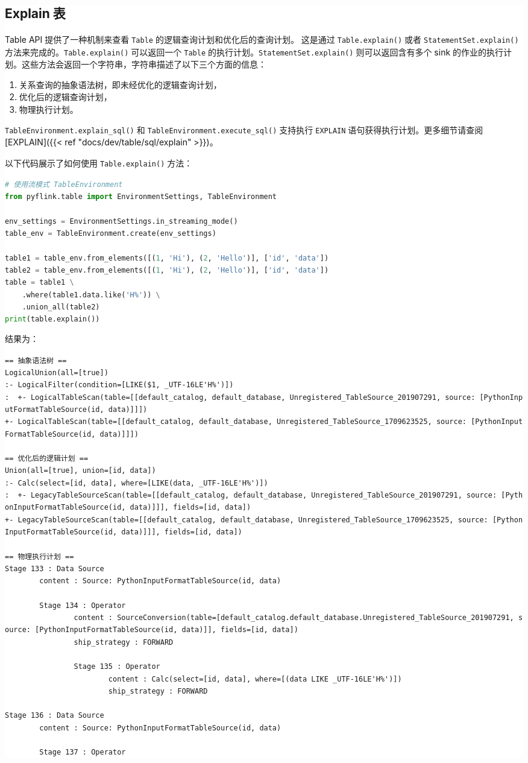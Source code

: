 Explain 表
-----------------

Table API 提供了一种机制来查看 `Table` 的逻辑查询计划和优化后的查询计划。 
这是通过 `Table.explain()` 或者 `StatementSet.explain()` 方法来完成的。`Table.explain()` 可以返回一个 `Table` 的执行计划。`StatementSet.explain()` 则可以返回含有多个 sink 的作业的执行计划。这些方法会返回一个字符串，字符串描述了以下三个方面的信息：

1. 关系查询的抽象语法树，即未经优化的逻辑查询计划，
2. 优化后的逻辑查询计划，
3. 物理执行计划。

`TableEnvironment.explain_sql()` 和 `TableEnvironment.execute_sql()` 支持执行 `EXPLAIN` 语句获得执行计划。更多细节请查阅 [EXPLAIN]({{< ref "docs/dev/table/sql/explain" >}})。

以下代码展示了如何使用 `Table.explain()` 方法：

```python
# 使用流模式 TableEnvironment
from pyflink.table import EnvironmentSettings, TableEnvironment

env_settings = EnvironmentSettings.in_streaming_mode()
table_env = TableEnvironment.create(env_settings)

table1 = table_env.from_elements([(1, 'Hi'), (2, 'Hello')], ['id', 'data'])
table2 = table_env.from_elements([(1, 'Hi'), (2, 'Hello')], ['id', 'data'])
table = table1 \
    .where(table1.data.like('H%')) \
    .union_all(table2)
print(table.explain())
```

结果为：

```text
== 抽象语法树 ==
LogicalUnion(all=[true])
:- LogicalFilter(condition=[LIKE($1, _UTF-16LE'H%')])
:  +- LogicalTableScan(table=[[default_catalog, default_database, Unregistered_TableSource_201907291, source: [PythonInputFormatTableSource(id, data)]]])
+- LogicalTableScan(table=[[default_catalog, default_database, Unregistered_TableSource_1709623525, source: [PythonInputFormatTableSource(id, data)]]])

== 优化后的逻辑计划 ==
Union(all=[true], union=[id, data])
:- Calc(select=[id, data], where=[LIKE(data, _UTF-16LE'H%')])
:  +- LegacyTableSourceScan(table=[[default_catalog, default_database, Unregistered_TableSource_201907291, source: [PythonInputFormatTableSource(id, data)]]], fields=[id, data])
+- LegacyTableSourceScan(table=[[default_catalog, default_database, Unregistered_TableSource_1709623525, source: [PythonInputFormatTableSource(id, data)]]], fields=[id, data])

== 物理执行计划 ==
Stage 133 : Data Source
        content : Source: PythonInputFormatTableSource(id, data)

        Stage 134 : Operator
                content : SourceConversion(table=[default_catalog.default_database.Unregistered_TableSource_201907291, source: [PythonInputFormatTableSource(id, data)]], fields=[id, data])
                ship_strategy : FORWARD

                Stage 135 : Operator
                        content : Calc(select=[id, data], where=[(data LIKE _UTF-16LE'H%')])
                        ship_strategy : FORWARD

Stage 136 : Data Source
        content : Source: PythonInputFormatTableSource(id, data)

        Stage 137 : Operator
```